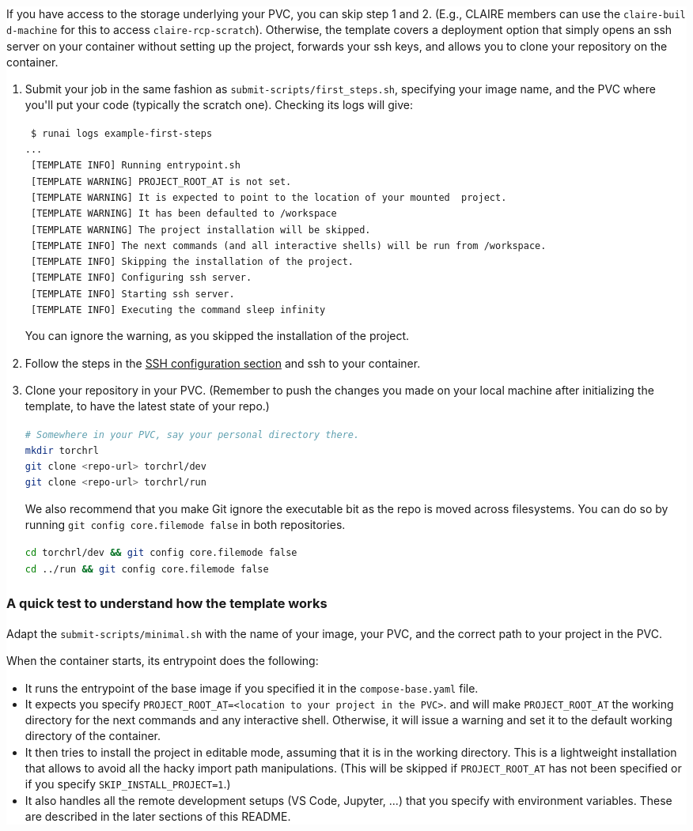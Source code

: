 If you have access to the storage underlying your PVC, you can skip step 1 and 2.
(E.g., CLAIRE members can use the `claire-build-machine` for this to access `claire-rcp-scratch`).
Otherwise, the template covers a deployment option that simply opens an ssh server
on your container without setting up the project,
forwards your ssh keys, and allows you to clone your repository on the container.

1. Submit your job in the same fashion as `submit-scripts/first_steps.sh`,
   specifying your image name, and the PVC where you'll put your code (typically the scratch one).
   Checking its logs will give:
   ```text
    $ runai logs example-first-steps
   ...
    [TEMPLATE INFO] Running entrypoint.sh
    [TEMPLATE WARNING] PROJECT_ROOT_AT is not set.
    [TEMPLATE WARNING] It is expected to point to the location of your mounted  project.
    [TEMPLATE WARNING] It has been defaulted to /workspace
    [TEMPLATE WARNING] The project installation will be skipped.
    [TEMPLATE INFO] The next commands (and all interactive shells) will be run from /workspace.
    [TEMPLATE INFO] Skipping the installation of the project.
    [TEMPLATE INFO] Configuring ssh server.
    [TEMPLATE INFO] Starting ssh server.
    [TEMPLATE INFO] Executing the command sleep infinity
   ```
   You can ignore the warning, as you skipped the installation of the project.
2. Follow the steps in the [SSH configuration section](#ssh-configuration-necessary-for-pycharm-and-vs-code)
   and ssh to your container.
3. Clone your repository in your PVC.
   (Remember to push the changes you made on your local machine after initializing the template,
   to have the latest state of your repo.)
   ```bash
   # Somewhere in your PVC, say your personal directory there.
   mkdir torchrl
   git clone <repo-url> torchrl/dev
   git clone <repo-url> torchrl/run
   ```

   We also recommend that you make Git ignore the executable bit as the repo is moved across filesystems.
   You can do so by running `git config core.filemode false` in both repositories.

   ```bash
   cd torchrl/dev && git config core.filemode false
   cd ../run && git config core.filemode false
   ```

### A quick test to understand how the template works

Adapt the `submit-scripts/minimal.sh` with the name of your image, your PVC,
and the correct path to your project in the PVC.

When the container starts, its entrypoint does the following:

- It runs the entrypoint of the base image if you specified it in the `compose-base.yaml` file.
- It expects you specify `PROJECT_ROOT_AT=<location to your project in the PVC>`.
  and will make `PROJECT_ROOT_AT` the working directory for the next commands and any interactive shell.
  Otherwise, it will issue a warning and set it to the default working directory of the container.
- It then tries to install the project in editable mode, assuming that it is in the working directory.
  This is a lightweight installation that allows to avoid all the hacky import path manipulations.
  (This will be skipped if `PROJECT_ROOT_AT` has not been specified or if you specify `SKIP_INSTALL_PROJECT=1`.)
- It also handles all the remote development setups (VS Code, Jupyter, ...) that you specify with environment variables.
  These are described in the later sections of this README.